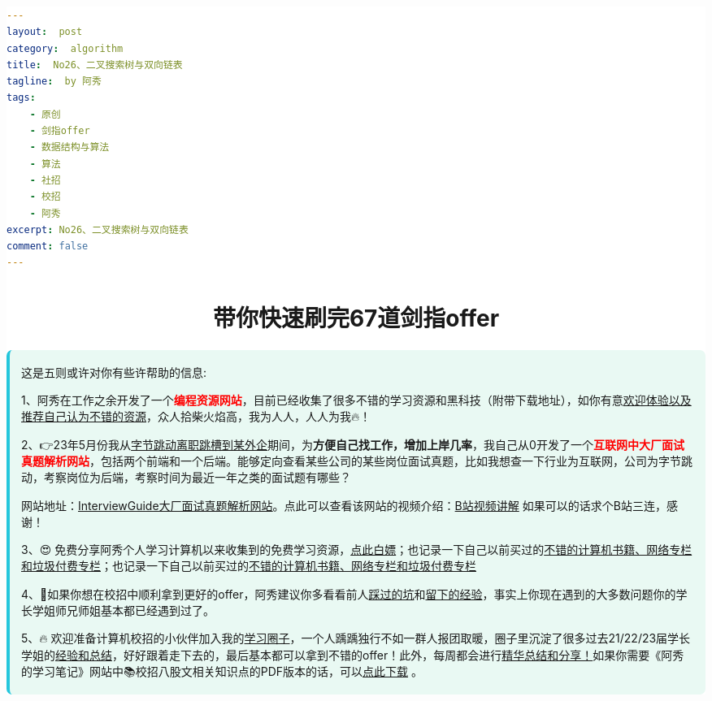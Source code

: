 ```yaml
---
layout:  post
category:  algorithm
title:  No26、二叉搜索树与双向链表
tagline:  by 阿秀
tags:
    - 原创
    - 剑指offer
    - 数据结构与算法
    - 算法
    - 社招
    - 校招
    - 阿秀
excerpt: No26、二叉搜索树与双向链表
comment: false
---
```


<h1 align="center">带你快速刷完67道剑指offer</h1>

<div style="border-color: #24C6DC;
            background-color: #e9f9f3;         
            margin: 1rem 0;
        padding: .25rem 1rem;
        border-left-width: .3rem;
        border-left-style: solid;
        border-radius: .5rem;
        color: inherit;">
  <p>这是五则或许对你有些许帮助的信息:</p>
<p>1、阿秀在工作之余开发了一个<span style="font-weight:bold;color:red">编程资源网站</span>，目前已经收集了很多不错的学习资源和黑科技（附带下载地址），如你有意<a href="https://www.cxypron.com/home" target="_blank">欢迎体验以及推荐自己认为不错的资源</a>，众人拾柴火焰高，我为人人，人人为我🔥！</p>  <p>2、👉23年5月份我从<a style="text-decoration: underline" href="https://mp.weixin.qq.com/s/zKItpGwIkHKK4g2aOlL2rA" target="_blank">字节跳动离职跳槽到某外企</a>期间，为<span style="font-weight:bold">方便自己找工作，增加上岸几率</span>，我自己从0开发了一个<span style="font-weight:bold;color:red">互联网中大厂面试真题解析网站</span>，包括两个前端和一个后端。能够定向查看某些公司的某些岗位面试真题，比如我想查一下行业为互联网，公司为字节跳动，考察岗位为后端，考察时间为最近一年之类的面试题有哪些？
<div align="center">
</div>网站地址：<a style="text-decoration: underline" href="https://top.interviewguide.cn/" target="_blank">InterviewGuide大厂面试真题解析网站</a>。点此可以查看该网站的视频介绍：<a style="text-decoration: underline" href="https://www.bilibili.com/video/BV1f94y1C7BL" target="_blank">B站视频讲解</a>   如果可以的话求个B站三连，感谢！
  </p>
  <p>3、😍
    免费分享阿秀个人学习计算机以来收集到的免费学习资源，<a style="text-decoration: underline" href="/notes/07-resources/01-free/01-introduce.html" target="_blank">点此白嫖</a>；也记录一下自己以前买过的<a style="text-decoration: underline" href="/notes/07-resources/02-precious.html" target="_blank">不错的计算机书籍、网络专栏和垃圾付费专栏</a>；也记录一下自己以前买过的<a style="text-decoration: underline" href="/notes/07-resources/02-precious.html" target="_blank">不错的计算机书籍、网络专栏和垃圾付费专栏</a>
  </p>
  <p>4、🚀如果你想在校招中顺利拿到更好的offer，阿秀建议你多看看前人<a style="text-decoration: underline" href="https://www.yuque.com/tuobaaxiu/httmmc/npg1k81zeq4wfpyz" target="_blank">踩过的坑</a>和<a style="text-decoration: underline"  target="_blank" href="https://www.yuque.com/tuobaaxiu/httmmc/gge9ppd0mbu2d3dp">留下的经验</a>，事实上你现在遇到的大多数问题你的学长学姐师兄师姐基本都已经遇到过了。
  </p>
  <p>5、🔥 欢迎准备计算机校招的小伙伴加入我的<a  style="text-decoration: underline" href="https://www.yuque.com/tuobaaxiu/httmmc/xg0otqvc17wfx4u9" target="_blank">学习圈子</a>，一个人踽踽独行不如一群人报团取暖，圈子里沉淀了很多过去21/22/23届学长学姐的<a  style="text-decoration: underline" href="https://www.yuque.com/tuobaaxiu/httmmc/gge9ppd0mbu2d3dp" target="_blank">经验和总结</a>，好好跟着走下去的，最后基本都可以拿到不错的offer！此外，每周都会进行<a  style="text-decoration: underline" href="https://www.yuque.com/tuobaaxiu/httmmc/npg1k81zeq4wfpyz" target="_blank">精华总结和分享！</a>如果你需要《阿秀的学习笔记》网站中📚︎校招八股文相关知识点的PDF版本的话，可以<a style="text-decoration: underline" href="https://www.yuque.com/tuobaaxiu/httmmc/qs0yn66apvkzw0ps" target="_blank">点此下载</a> 。</p>   </div>
